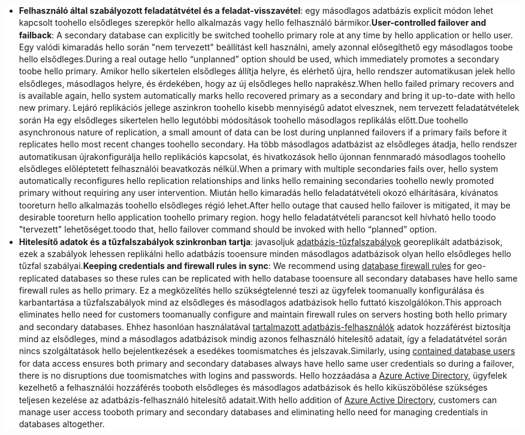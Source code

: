 * <span data-ttu-id="76792-178">**Felhasználó által szabályozott feladatátvétel és a feladat-visszavétel**: egy másodlagos adatbázis explicit módon lehet kapcsolt toohello elsődleges szerepkör hello alkalmazás vagy hello felhasználó bármikor.</span><span class="sxs-lookup"><span data-stu-id="76792-178">**User-controlled failover and failback**: A secondary database can explicitly be switched toohello primary role at any time by hello application or hello user.</span></span> <span data-ttu-id="76792-179">Egy valódi kimaradás hello során "nem tervezett" beállítást kell használni, amely azonnal elősegíthető egy másodlagos toobe hello elsődleges.</span><span class="sxs-lookup"><span data-stu-id="76792-179">During a real outage hello “unplanned” option should be used, which immediately promotes a secondary toobe hello primary.</span></span> <span data-ttu-id="76792-180">Amikor hello sikertelen elsődleges állítja helyre, és elérhető újra, hello rendszer automatikusan jelek hello elsődleges, másodlagos helyre, és érdekében, hogy az új elsődleges hello naprakész.</span><span class="sxs-lookup"><span data-stu-id="76792-180">When hello failed primary recovers and is available again, hello system automatically marks hello recovered primary as a secondary and bring it up-to-date with hello new primary.</span></span> <span data-ttu-id="76792-181">Lejáró replikációs jellege aszinkron toohello kisebb mennyiségű adatot elvesznek, nem tervezett feladatátvételek során Ha egy elsődleges sikertelen hello legutóbbi módosítások toohello másodlagos replikálás előtt.</span><span class="sxs-lookup"><span data-stu-id="76792-181">Due toohello asynchronous nature of replication, a small amount of data can be lost during unplanned failovers if a primary fails before it replicates hello most recent changes toohello secondary.</span></span> <span data-ttu-id="76792-182">Ha több másodlagos adatbázist az elsődleges átadja, hello rendszer automatikusan újrakonfigurálja hello replikációs kapcsolat, és hivatkozások hello újonnan fennmaradó másodlagos toohello elsődleges előléptetett felhasználói beavatkozás nélkül.</span><span class="sxs-lookup"><span data-stu-id="76792-182">When a primary with multiple secondaries fails over, hello system automatically reconfigures hello replication relationships and links hello remaining secondaries toohello newly promoted primary without requiring any user intervention.</span></span> <span data-ttu-id="76792-183">Miután hello kimaradás hello feladatátvételi okozó elhárítására, kívánatos tooreturn hello alkalmazás toohello elsődleges régió lehet.</span><span class="sxs-lookup"><span data-stu-id="76792-183">After hello outage that caused hello failover is mitigated, it may be desirable tooreturn hello application toohello primary region.</span></span> <span data-ttu-id="76792-184">hogy hello feladatátvételi parancsot kell hívható hello toodo "tervezett" lehetőséget.</span><span class="sxs-lookup"><span data-stu-id="76792-184">toodo that, hello failover command should be invoked with hello “planned” option.</span></span> 
* <span data-ttu-id="76792-185">**Hitelesítő adatok és a tűzfalszabályok szinkronban tartja**: javasoljuk [adatbázis-tűzfalszabályok](sql-database-firewall-configure.md) georeplikált adatbázisok, ezek a szabályok lehessen replikálni hello adatbázis tooensure minden másodlagos adatbázisok olyan hello elsődleges hello tűzfal szabályai.</span><span class="sxs-lookup"><span data-stu-id="76792-185">**Keeping credentials and firewall rules in sync**: We recommend using [database firewall rules](sql-database-firewall-configure.md) for geo-replicated databases so these rules can be replicated with hello database tooensure all secondary databases have hello same firewall rules as hello primary.</span></span> <span data-ttu-id="76792-186">Ez a megközelítés hello szükségtelenné teszi az ügyfelek toomanually konfigurálása és karbantartása a tűzfalszabályok mind az elsődleges és másodlagos adatbázisok hello futtató kiszolgálókon.</span><span class="sxs-lookup"><span data-stu-id="76792-186">This approach eliminates hello need for customers toomanually configure and maintain firewall rules on servers hosting both hello primary and secondary databases.</span></span> <span data-ttu-id="76792-187">Ehhez hasonlóan használatával [tartalmazott adatbázis-felhasználók](sql-database-manage-logins.md) adatok hozzáférést biztosítja mind az elsődleges, mind a másodlagos adatbázisok mindig azonos felhasználó hitelesítő adatait, így a feladatátvétel során nincs szolgáltatások hello bejelentkezések a esedékes toomismatches és jelszavak.</span><span class="sxs-lookup"><span data-stu-id="76792-187">Similarly, using [contained database users](sql-database-manage-logins.md) for data access ensures both primary and secondary databases always have hello same user credentials so during a failover, there is no disruptions due toomismatches with logins and passwords.</span></span> <span data-ttu-id="76792-188">Hello hozzáadása a [Azure Active Directory](../active-directory/active-directory-whatis.md), ügyfelek kezelhető a felhasználói hozzáférés tooboth elsődleges és másodlagos adatbázisok és hello kiküszöbölése szükséges teljesen kezelése az adatbázis-felhasználó hitelesítő adatait.</span><span class="sxs-lookup"><span data-stu-id="76792-188">With hello addition of [Azure Active Directory](../active-directory/active-directory-whatis.md), customers can manage user access tooboth primary and secondary databases and eliminating hello need for managing credentials in databases altogether.</span></span>
